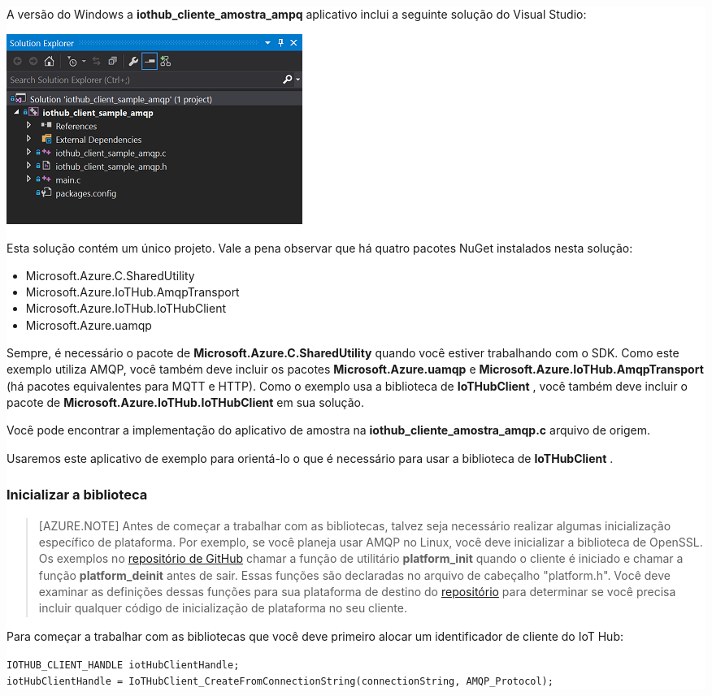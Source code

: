 A versão do Windows a **iothub\_cliente\_amostra\_ampq** aplicativo inclui a seguinte solução do Visual Studio:

  ![](media/iot-hub-device-sdk-c-intro/12-iothub-client-sample-amqp.PNG)

Esta solução contém um único projeto. Vale a pena observar que há quatro pacotes NuGet instalados nesta solução:

- Microsoft.Azure.C.SharedUtility
- Microsoft.Azure.IoTHub.AmqpTransport
- Microsoft.Azure.IoTHub.IoTHubClient
- Microsoft.Azure.uamqp

Sempre, é necessário o pacote de **Microsoft.Azure.C.SharedUtility** quando você estiver trabalhando com o SDK. Como este exemplo utiliza AMQP, você também deve incluir os pacotes **Microsoft.Azure.uamqp** e **Microsoft.Azure.IoTHub.AmqpTransport** (há pacotes equivalentes para MQTT e HTTP). Como o exemplo usa a biblioteca de **IoTHubClient** , você também deve incluir o pacote de **Microsoft.Azure.IoTHub.IoTHubClient** em sua solução.

Você pode encontrar a implementação do aplicativo de amostra na **iothub\_cliente\_amostra\_amqp.c** arquivo de origem.

Usaremos este aplicativo de exemplo para orientá-lo o que é necessário para usar a biblioteca de **IoTHubClient** .

### <a name="initializing-the-library"></a>Inicializar a biblioteca

> [AZURE.NOTE] Antes de começar a trabalhar com as bibliotecas, talvez seja necessário realizar algumas inicialização específico de plataforma. Por exemplo, se você planeja usar AMQP no Linux, você deve inicializar a biblioteca de OpenSSL. Os exemplos no [repositório de GitHub](https://github.com/Azure/azure-iot-sdks) chamar a função de utilitário **platform_init** quando o cliente é iniciado e chamar a função **platform_deinit** antes de sair. Essas funções são declaradas no arquivo de cabeçalho "platform.h". Você deve examinar as definições dessas funções para sua plataforma de destino do [repositório](https://github.com/Azure/azure-iot-sdks) para determinar se você precisa incluir qualquer código de inicialização de plataforma no seu cliente.

Para começar a trabalhar com as bibliotecas que você deve primeiro alocar um identificador de cliente do IoT Hub:

```
IOTHUB_CLIENT_HANDLE iotHubClientHandle;
iotHubClientHandle = IoTHubClient_CreateFromConnectionString(connectionString, AMQP_Protocol);
```


[lnk-file upload]: iot-hub-csharp-csharp-file-upload.md
[lnk-create-hub]: iot-hub-rm-template-powershell.md
[lnk-c-sdk]: iot-hub-device-sdk-c-intro.md
[lnk-sdks]: iot-hub-devguide-sdks.md
[lnk-gateway]: iot-hub-linux-gateway-sdk-simulated-device.md